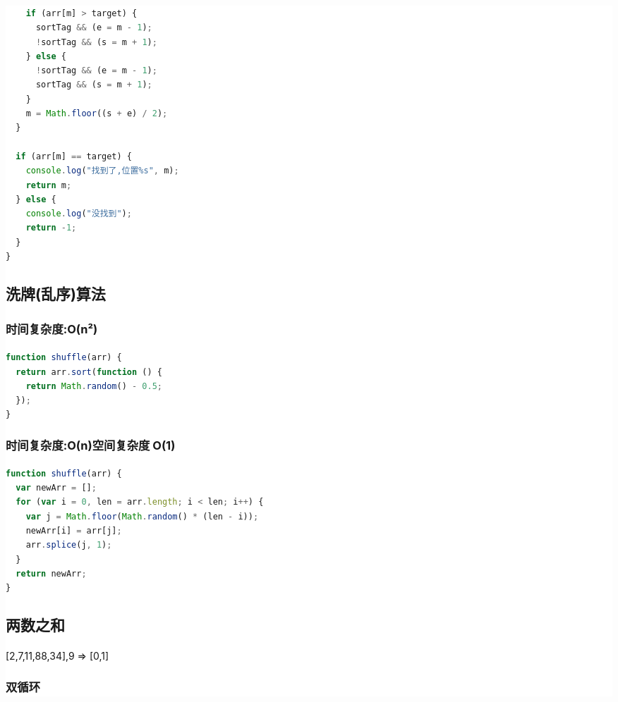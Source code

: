 ```js
    if (arr[m] > target) {
      sortTag && (e = m - 1);
      !sortTag && (s = m + 1);
    } else {
      !sortTag && (e = m - 1);
      sortTag && (s = m + 1);
    }
    m = Math.floor((s + e) / 2);
  }

  if (arr[m] == target) {
    console.log("找到了,位置%s", m);
    return m;
  } else {
    console.log("没找到");
    return -1;
  }
}
```

## 洗牌(乱序)算法

### 时间复杂度:O(n²)

```js
function shuffle(arr) {
  return arr.sort(function () {
    return Math.random() - 0.5;
  });
}
```

### 时间复杂度:O(n)空间复杂度 O(1)

```js
function shuffle(arr) {
  var newArr = [];
  for (var i = 0, len = arr.length; i < len; i++) {
    var j = Math.floor(Math.random() * (len - i));
    newArr[i] = arr[j];
    arr.splice(j, 1);
  }
  return newArr;
}
```

## 两数之和

[2,7,11,88,34],9 => [0,1]

### 双循环
